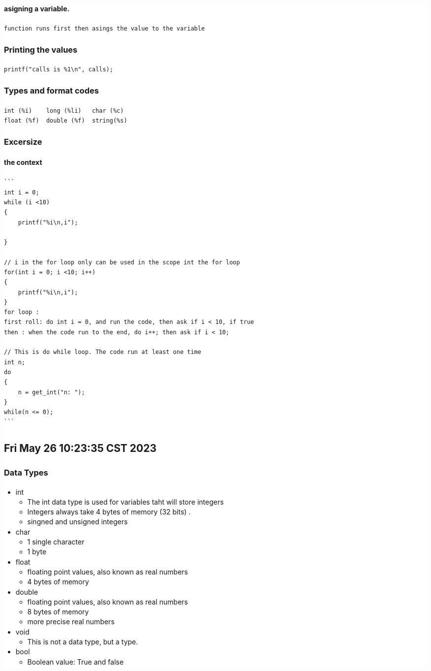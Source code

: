 #### asigning a variable.

    function runs first then asings the value to the variable

### Printing the values

    printf("calls is %1\n", calls);

### Types and format codes

    int (%i)    long (%li)   char (%c)
    float (%f)  double (%f)  string(%s)

### Excersize

#### the context

    ```
    int i = 0;
    while (i <10)
    {
        printf("%i\n,i");

    }

    // i in the for loop only can be used in the scope int the for loop
    for(int i = 0; i <10; i++)
    {
        printf("%i\n,i");
    }
    for loop :
    first roll: do int i = 0, and run the code, then ask if i < 10, if true
    then : when the code run to the end, do i++; then ask if i < 10;

    // This is do while loop. The code run at least one time
    int n;
    do
    {
        n = get_int("n: ");
    }
    while(n <= 0);
    ```

## Fri May 26 10:23:35 CST 2023

### Data Types

-   int
    -   The int data type is used for variables taht will store integers
    -   Integers always take 4 bytes of memory (32 bits) .
    -   singned and unsigned integers
-   char
    -   1 single character
    -   1 byte
-   float
    -   floating point values, also known as real numbers
    -   4 bytes of memory
-   double
    -   floating point values, also known as real numbers
    -   8 bytes of memory
    -   more precise real numbers
-   void
    -   This is not a data type, but a type.
-   bool
    -   Boolean value: True and false